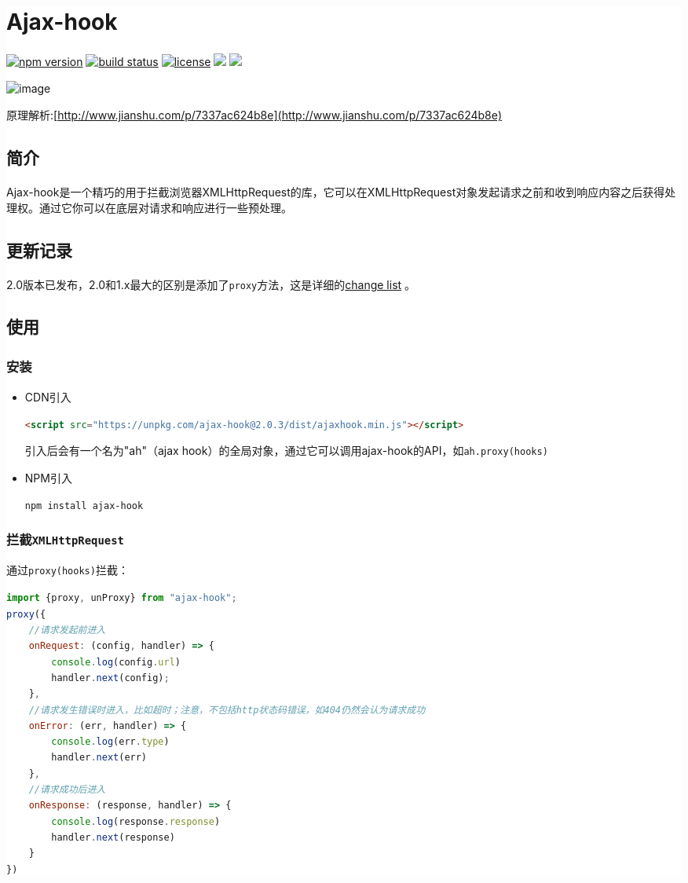 # Ajax-hook

[![npm version](https://img.shields.io/npm/v/ajax-hook.svg)](https://www.npmjs.org/package/ajax-hook) [![build status](https://travis-ci.org/wendux/Ajax-hook.svg?branch=master)](https://travis-ci.org/wendux/Ajax-hook) [![license](https://img.shields.io/github/license/mashape/apistatus.svg)](https://opensource.org/licenses/mit-license.php) ![](https://img.shields.io/badge/TypeScript-support-orange.svg)   [![](https://img.shields.io/github/size/wendux/Ajax-hook/dist/ajaxhook.core.min.js.svg)](https://unpkg.com/ajax-hook@2.0.0/dist/ajaxhook.core.min.js)




![image](https://github.com/wendux/Ajax-hook/raw/master/ajaxhook.png)

原理解析:[http://www.jianshu.com/p/7337ac624b8e](http://www.jianshu.com/p/7337ac624b8e)

## 简介

Ajax-hook是一个精巧的用于拦截浏览器XMLHttpRequest的库，它可以在XMLHttpRequest对象发起请求之前和收到响应内容之后获得处理权。通过它你可以在底层对请求和响应进行一些预处理。

## 更新记录

2.0版本已发布，2.0和1.x最大的区别是添加了`proxy`方法，这是详细的[change list](./change-list.md) 。

## 使用

### 安装

- CDN引入

  ```html
  <script src="https://unpkg.com/ajax-hook@2.0.3/dist/ajaxhook.min.js"></script>
  ```

  引入后会有一个名为"ah"（ajax hook）的全局对象，通过它可以调用ajax-hook的API，如`ah.proxy(hooks)`

- NPM引入

  ```shell
  npm install ajax-hook
  ```

### 拦截`XMLHttpRequest`

通过`proxy(hooks)`拦截：

```javascript
import {proxy, unProxy} from "ajax-hook";
proxy({
    //请求发起前进入
    onRequest: (config, handler) => {
        console.log(config.url)
        handler.next(config);
    },
    //请求发生错误时进入，比如超时；注意，不包括http状态码错误，如404仍然会认为请求成功
    onError: (err, handler) => {
        console.log(err.type)
        handler.next(err)
    },
    //请求成功后进入
    onResponse: (response, handler) => {
        console.log(response.response)
        handler.next(response)
    }
})
```